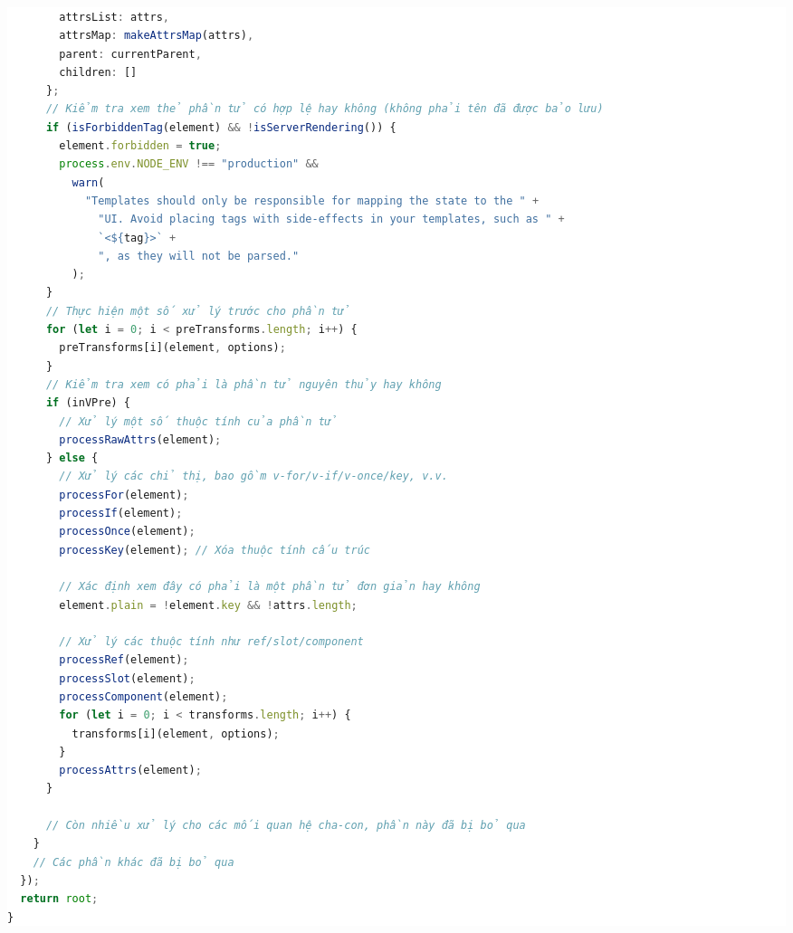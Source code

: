```js
        attrsList: attrs,
        attrsMap: makeAttrsMap(attrs),
        parent: currentParent,
        children: []
      };
      // Kiểm tra xem thẻ phần tử có hợp lệ hay không (không phải tên đã được bảo lưu)
      if (isForbiddenTag(element) && !isServerRendering()) {
        element.forbidden = true;
        process.env.NODE_ENV !== "production" &&
          warn(
            "Templates should only be responsible for mapping the state to the " +
              "UI. Avoid placing tags with side-effects in your templates, such as " +
              `<${tag}>` +
              ", as they will not be parsed."
          );
      }
      // Thực hiện một số xử lý trước cho phần tử
      for (let i = 0; i < preTransforms.length; i++) {
        preTransforms[i](element, options);
      }
      // Kiểm tra xem có phải là phần tử nguyên thủy hay không
      if (inVPre) {
        // Xử lý một số thuộc tính của phần tử
        processRawAttrs(element);
      } else {
        // Xử lý các chỉ thị, bao gồm v-for/v-if/v-once/key, v.v.
        processFor(element);
        processIf(element);
        processOnce(element);
        processKey(element); // Xóa thuộc tính cấu trúc

        // Xác định xem đây có phải là một phần tử đơn giản hay không
        element.plain = !element.key && !attrs.length;

        // Xử lý các thuộc tính như ref/slot/component
        processRef(element);
        processSlot(element);
        processComponent(element);
        for (let i = 0; i < transforms.length; i++) {
          transforms[i](element, options);
        }
        processAttrs(element);
      }

      // Còn nhiều xử lý cho các mối quan hệ cha-con, phần này đã bị bỏ qua
    }
    // Các phần khác đã bị bỏ qua
  });
  return root;
}
```  
